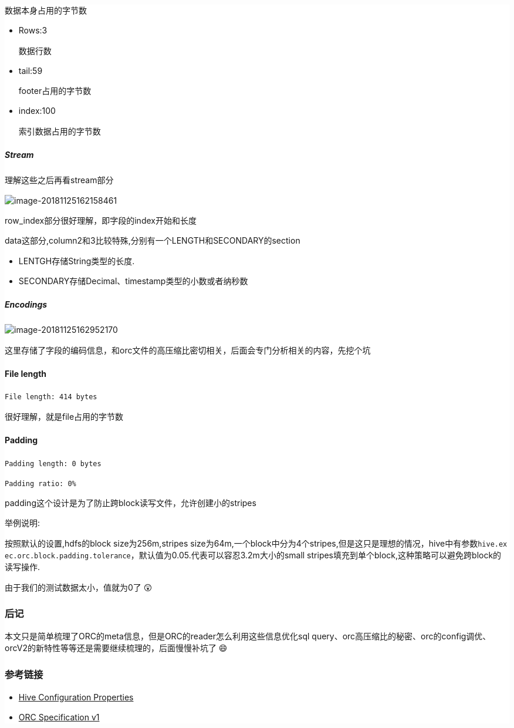   数据本身占用的字节数

- Rows:3

  数据行数

- tail:59

  footer占用的字节数

- index:100

  索引数据占用的字节数

##### Stream

理解这些之后再看stream部分

![image-20181125162158461](https://ws1.sinaimg.cn/large/006tNbRwly1fxkdujsppej30ws08ogqq.jpg)

row_index部分很好理解，即字段的index开始和长度

data这部分,column2和3比较特殊,分别有一个LENGTH和SECONDARY的section

- LENTGH存储String类型的长度.

- SECONDARY存储Decimal、timestamp类型的小数或者纳秒数

##### Encodings

![image-20181125162952170](https://ws1.sinaimg.cn/large/006tNbRwly1fxke2rq1rrj30r60420tv.jpg)

这里存储了字段的编码信息，和orc文件的高压缩比密切相关，后面会专门分析相关的内容，先挖个坑

#### File length

`File length: 414 bytes`

很好理解，就是file占用的字节数

#### Padding

`Padding length: 0 bytes`

`Padding ratio: 0%`

padding这个设计是为了防止跨block读写文件，允许创建小的stripes

举例说明:

按照默认的设置,hdfs的block size为256m,stripes size为64m,一个block中分为4个stripes,但是这只是理想的情况，hive中有参数`hive.exec.orc.block.padding.tolerance`，默认值为0.05.代表可以容忍3.2m大小的small stripes填充到单个block,这种策略可以避免跨block的读写操作.

由于我们的测试数据太小，值就为0了 :astonished:

### 后记

本文只是简单梳理了ORC的meta信息，但是ORC的reader怎么利用这些信息优化sql query、orc高压缩比的秘密、orc的config调优、orcV2的新特性等等还是需要继续梳理的，后面慢慢补坑了 :smile:

### 参考链接

- [Hive Configuration Properties](https://cwiki.apache.org/confluence/display/Hive/Configuration+Properties#ConfigurationProperties-ORCFileFormat)

- [ORC Specification v1](https://orc.apache.org/specification/ORCv1/)